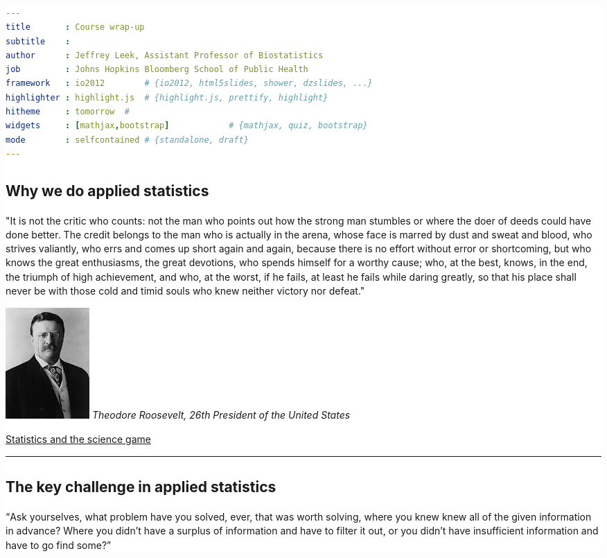 ```yaml
---
title       : Course wrap-up
subtitle    : 
author      : Jeffrey Leek, Assistant Professor of Biostatistics 
job         : Johns Hopkins Bloomberg School of Public Health
framework   : io2012        # {io2012, html5slides, shower, dzslides, ...}
highlighter : highlight.js  # {highlight.js, prettify, highlight}
hitheme     : tomorrow  # 
widgets     : [mathjax,bootstrap]            # {mathjax, quiz, bootstrap}
mode        : selfcontained # {standalone, draft}
---
```






## Why we do applied statistics

"It is not the critic who counts: not the man who points out how the strong man stumbles or where the doer of deeds could have done better. The credit belongs to the man who is actually in the arena, whose face is marred by dust and sweat and blood, who strives valiantly, who errs and comes up short again and again, because there is no effort without error or shortcoming, but who knows the great enthusiasms, the great devotions, who spends himself for a worthy cause; who, at the best, knows, in the end, the triumph of high achievement, and who, at the worst, if he fails, at least he fails while daring greatly, so that his place shall never be with those cold and timid souls who knew neither victory nor defeat."

![teddy](./assets/img/teddy.jpeg) _Theodore Roosevelt, 26th President of the United States_

[Statistics and the science game](http://simplystatistics.org/2012/06/22/statistics-and-the-science-club/)

---

## The key challenge in applied statistics

<q>Ask yourselves, what problem have you solved, ever, that was worth solving, where you knew knew all of the given information in advance? Where you didn’t have a surplus of information and have to filter it out, or you didn’t have insufficient information and have to go find some?</q>
